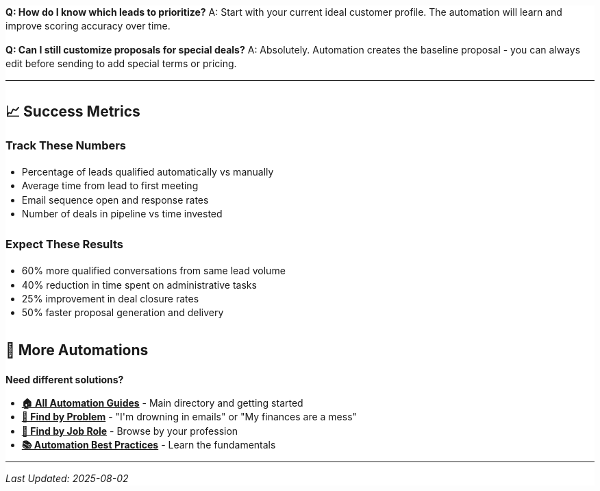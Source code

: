 **Q: How do I know which leads to prioritize?**
A: Start with your current ideal customer profile. The automation will learn and improve scoring accuracy over time.

**Q: Can I still customize proposals for special deals?**
A: Absolutely. Automation creates the baseline proposal - you can always edit before sending to add special terms or pricing.

---

## 📈 Success Metrics

### Track These Numbers
- Percentage of leads qualified automatically vs manually
- Average time from lead to first meeting
- Email sequence open and response rates
- Number of deals in pipeline vs time invested

### Expect These Results
- 60% more qualified conversations from same lead volume
- 40% reduction in time spent on administrative tasks
- 25% improvement in deal closure rates
- 50% faster proposal generation and delivery

## 🔗 More Automations

**Need different solutions?**
- **[🏠 All Automation Guides](../AI%20Automations%20Guide.md)** - Main directory and getting started
- **[🎯 Find by Problem](../Automation%20Workflows%20by%20Problem.md)** - "I'm drowning in emails" or "My finances are a mess"
- **[👔 Find by Job Role](../Automation%20Workflows%20by%20Job%20Role.md)** - Browse by your profession
- **[📚 Automation Best Practices](../Automation%20Best%20Practices.md)** - Learn the fundamentals

---

*Last Updated: 2025-08-02*
